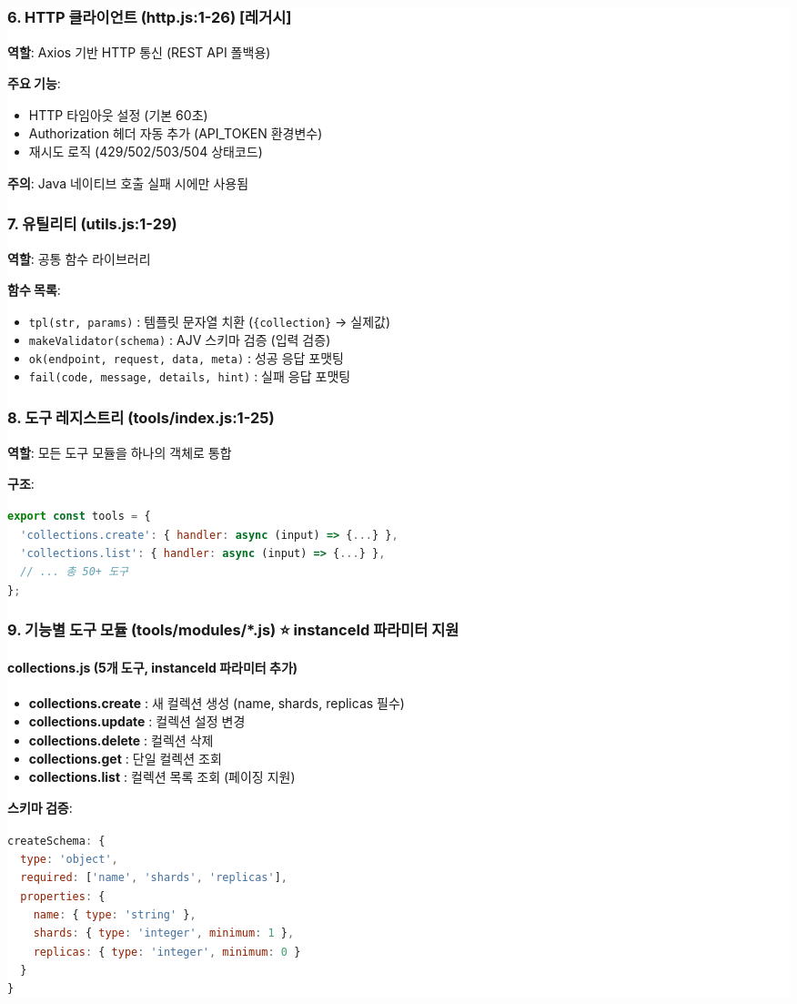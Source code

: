 ### 6. HTTP 클라이언트 (http.js:1-26) [레거시]
**역할**: Axios 기반 HTTP 통신 (REST API 폴백용)

**주요 기능**:
- HTTP 타임아웃 설정 (기본 60초)
- Authorization 헤더 자동 추가 (API_TOKEN 환경변수)
- 재시도 로직 (429/502/503/504 상태코드)

**주의**: Java 네이티브 호출 실패 시에만 사용됨

### 7. 유틸리티 (utils.js:1-29)
**역할**: 공통 함수 라이브러리

**함수 목록**:
- `tpl(str, params)` : 템플릿 문자열 치환 (`{collection}` → 실제값)
- `makeValidator(schema)` : AJV 스키마 검증 (입력 검증)
- `ok(endpoint, request, data, meta)` : 성공 응답 포맷팅
- `fail(code, message, details, hint)` : 실패 응답 포맷팅

### 8. 도구 레지스트리 (tools/index.js:1-25)
**역할**: 모든 도구 모듈을 하나의 객체로 통합

**구조**:
```javascript
export const tools = {
  'collections.create': { handler: async (input) => {...} },
  'collections.list': { handler: async (input) => {...} },
  // ... 총 50+ 도구
};
```

### 9. 기능별 도구 모듈 (tools/modules/*.js) ⭐ instanceId 파라미터 지원

#### collections.js (5개 도구, instanceId 파라미터 추가)
- **collections.create** : 새 컬렉션 생성 (name, shards, replicas 필수)
- **collections.update** : 컬렉션 설정 변경
- **collections.delete** : 컬렉션 삭제
- **collections.get** : 단일 컬렉션 조회
- **collections.list** : 컬렉션 목록 조회 (페이징 지원)

**스키마 검증**:
```javascript
createSchema: {
  type: 'object',
  required: ['name', 'shards', 'replicas'],
  properties: {
    name: { type: 'string' },
    shards: { type: 'integer', minimum: 1 },
    replicas: { type: 'integer', minimum: 0 }
  }
}
```
